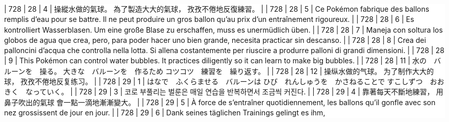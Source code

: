 | 728        | 28         | 4           | 操縱水做的氣球。
為了製造大大的氣球，
孜孜不倦地反復練習。                                                                                                                                                                                                                 |
| 728        | 28         | 5           | Ce Pokémon fabrique des ballons remplis d’eau
pour se battre. Il ne peut produire un gros ballon
qu’au prix d’un entraînement rigoureux.                                                                                                       |
| 728        | 28         | 6           | Es kontrolliert Wasserblasen. Um eine große
Blase zu erschaffen, muss es unermüdlich üben.                                                                                                                                                     |
| 728        | 28         | 7           | Maneja con soltura los globos de agua que crea,
pero, para poder hacer uno bien grande,
necesita practicar sin descanso.                                                                                                                       |
| 728        | 28         | 8           | Crea dei palloncini d’acqua che controlla
nella lotta. Si allena costantemente per riuscire
a produrre palloni di grandi dimensioni.                                                                                                           |
| 728        | 28         | 9           | This Pokémon can control water bubbles. It
practices diligently so it can learn to make
big bubbles.                                                                                                                                           |
| 728        | 28         | 11          | 水の　バルーンを　操る。
大きな　バルーンを　作るため
コツコツ　練習を　繰り返す。                                                                                                                                                                                                     |
| 728        | 28         | 12          | 操纵水做的气球。
为了制作大大的球，
孜孜不倦地反复练习。                                                                                                                                                                                                                  |
| 728        | 29         | 1           | はなで　ふくらませる　バルーンは
ひび　れんしゅうを　かさねることで
すこしずつ　おおきく　なっていく。                                                                                                                                                                                           |
| 728        | 29         | 3           | 코로 부풀리는 벌룬은
매일 연습을 반복하면서
조금씩 커진다.                                                                                                                                                                                                              |
| 728        | 29         | 4           | 靠著每天不斷地練習，
用鼻子吹出的氣球
會一點一滴地漸漸變大。                                                                                                                                                                                                                |
| 728        | 29         | 5           | À force de s’entraîner quotidiennement,
les ballons qu’il gonfle avec son nez grossissent
de jour en jour.                                                                                                                                     |
| 728        | 29         | 6           | Dank seines täglichen Trainings gelingt es ihm,